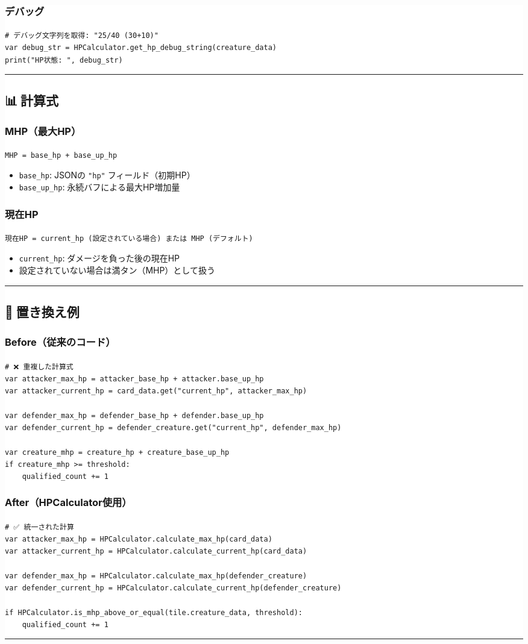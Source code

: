 ### デバッグ

```gdscript
# デバッグ文字列を取得: "25/40 (30+10)"
var debug_str = HPCalculator.get_hp_debug_string(creature_data)
print("HP状態: ", debug_str)
```

---

## 📊 計算式

### MHP（最大HP）

```gdscript
MHP = base_hp + base_up_hp
```

- `base_hp`: JSONの `"hp"` フィールド（初期HP）
- `base_up_hp`: 永続バフによる最大HP増加量

### 現在HP

```gdscript
現在HP = current_hp (設定されている場合) または MHP (デフォルト)
```

- `current_hp`: ダメージを負った後の現在HP
- 設定されていない場合は満タン（MHP）として扱う

---

## 🔄 置き換え例

### Before（従来のコード）

```gdscript
# ❌ 重複した計算式
var attacker_max_hp = attacker_base_hp + attacker.base_up_hp
var attacker_current_hp = card_data.get("current_hp", attacker_max_hp)

var defender_max_hp = defender_base_hp + defender.base_up_hp
var defender_current_hp = defender_creature.get("current_hp", defender_max_hp)

var creature_mhp = creature_hp + creature_base_up_hp
if creature_mhp >= threshold:
	qualified_count += 1
```

### After（HPCalculator使用）

```gdscript
# ✅ 統一された計算
var attacker_max_hp = HPCalculator.calculate_max_hp(card_data)
var attacker_current_hp = HPCalculator.calculate_current_hp(card_data)

var defender_max_hp = HPCalculator.calculate_max_hp(defender_creature)
var defender_current_hp = HPCalculator.calculate_current_hp(defender_creature)

if HPCalculator.is_mhp_above_or_equal(tile.creature_data, threshold):
	qualified_count += 1
```

---